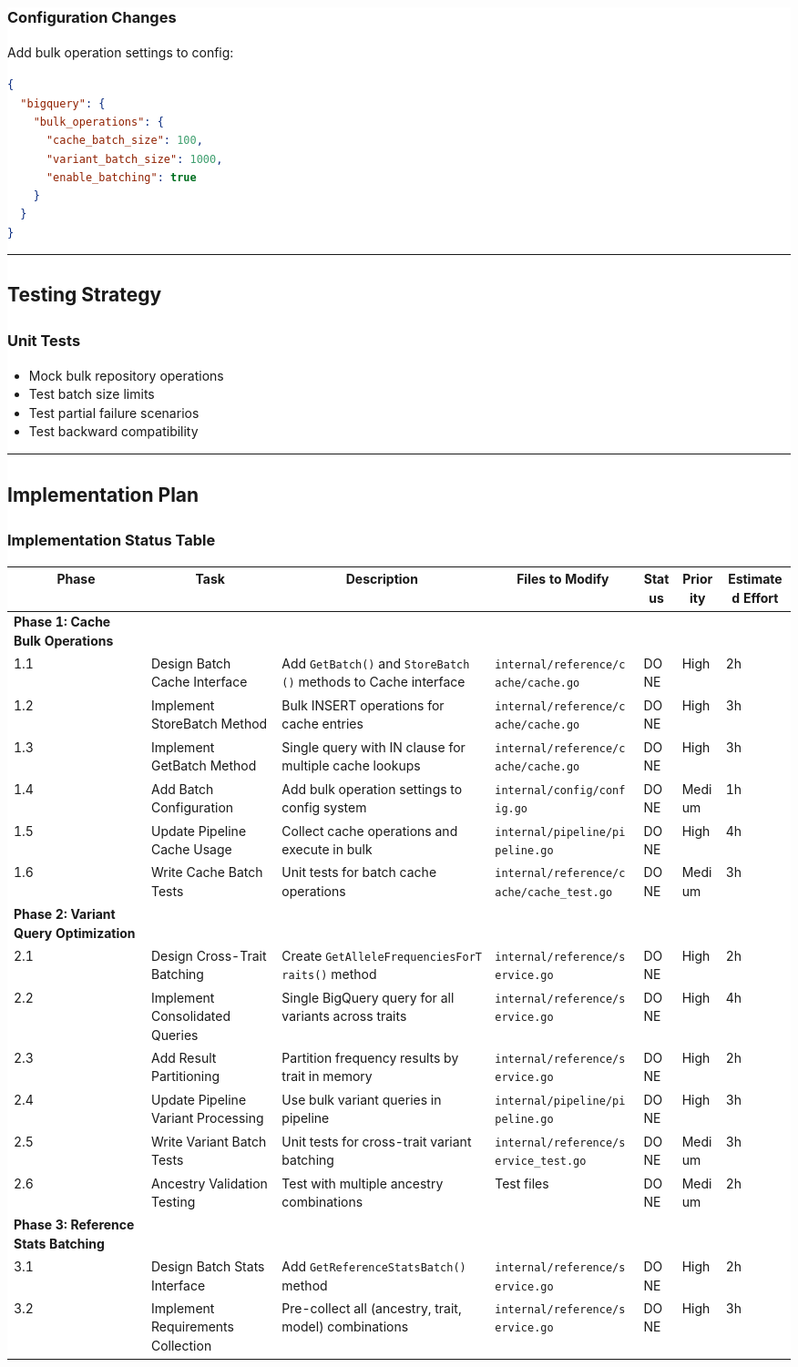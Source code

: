 ### Configuration Changes

Add bulk operation settings to config:
```json
{
  "bigquery": {
    "bulk_operations": {
      "cache_batch_size": 100,
      "variant_batch_size": 1000,
      "enable_batching": true
    }
  }
}
```

---

## Testing Strategy

### Unit Tests
- Mock bulk repository operations
- Test batch size limits
- Test partial failure scenarios
- Test backward compatibility

---

## Implementation Plan

### Implementation Status Table

| Phase | Task | Description | Files to Modify | Status | Priority | Estimated Effort |
|-------|------|-------------|------------------|--------|----------|------------------|
| **Phase 1: Cache Bulk Operations** | | | | | | |
| 1.1 | Design Batch Cache Interface | Add `GetBatch()` and `StoreBatch()` methods to Cache interface | `internal/reference/cache/cache.go` | DONE | High | 2h |
| 1.2 | Implement StoreBatch Method | Bulk INSERT operations for cache entries | `internal/reference/cache/cache.go` | DONE | High | 3h |
| 1.3 | Implement GetBatch Method | Single query with IN clause for multiple cache lookups | `internal/reference/cache/cache.go` | DONE | High | 3h |
| 1.4 | Add Batch Configuration | Add bulk operation settings to config system | `internal/config/config.go` | DONE | Medium | 1h |
| 1.5 | Update Pipeline Cache Usage | Collect cache operations and execute in bulk | `internal/pipeline/pipeline.go` | DONE | High | 4h |
| 1.6 | Write Cache Batch Tests | Unit tests for batch cache operations | `internal/reference/cache/cache_test.go` | DONE | Medium | 3h |
| **Phase 2: Variant Query Optimization** | | | | | | |
| 2.1 | Design Cross-Trait Batching | Create `GetAlleleFrequenciesForTraits()` method | `internal/reference/service.go` | DONE | High | 2h |
| 2.2 | Implement Consolidated Queries | Single BigQuery query for all variants across traits | `internal/reference/service.go` | DONE | High | 4h |
| 2.3 | Add Result Partitioning | Partition frequency results by trait in memory | `internal/reference/service.go` | DONE | High | 2h |
| 2.4 | Update Pipeline Variant Processing | Use bulk variant queries in pipeline | `internal/pipeline/pipeline.go` | DONE | High | 3h |
| 2.5 | Write Variant Batch Tests | Unit tests for cross-trait variant batching | `internal/reference/service_test.go` | DONE | Medium | 3h |
| 2.6 | Ancestry Validation Testing | Test with multiple ancestry combinations | Test files | DONE | Medium | 2h |
| **Phase 3: Reference Stats Batching** | | | | | | |
| 3.1 | Design Batch Stats Interface | Add `GetReferenceStatsBatch()` method | `internal/reference/service.go` | DONE | High | 2h |
| 3.2 | Implement Requirements Collection | Pre-collect all (ancestry, trait, model) combinations | `internal/reference/service.go` | DONE | High | 3h |